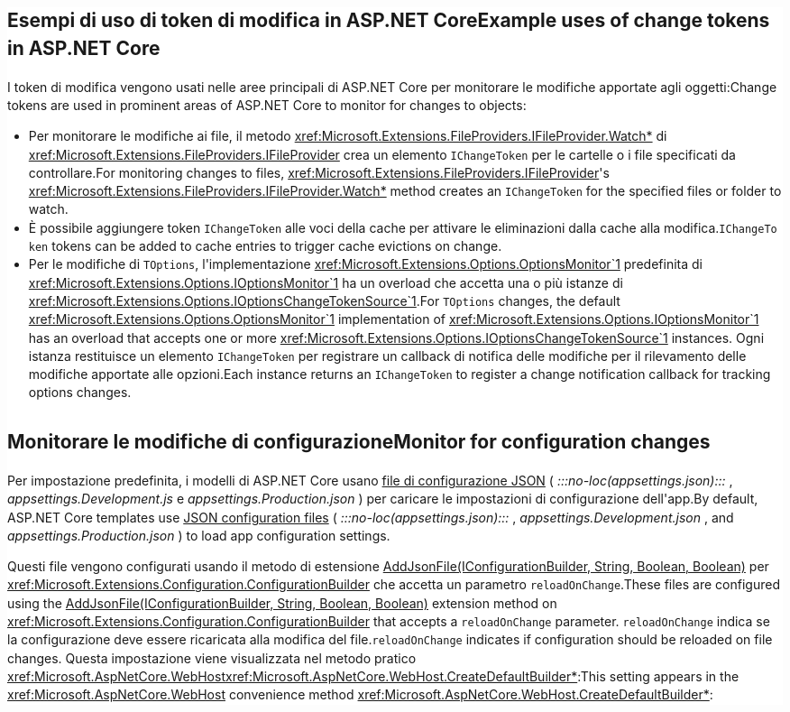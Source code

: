 ## <a name="example-uses-of-change-tokens-in-aspnet-core"></a><span data-ttu-id="9c98d-239">Esempi di uso di token di modifica in ASP.NET Core</span><span class="sxs-lookup"><span data-stu-id="9c98d-239">Example uses of change tokens in ASP.NET Core</span></span>

<span data-ttu-id="9c98d-240">I token di modifica vengono usati nelle aree principali di ASP.NET Core per monitorare le modifiche apportate agli oggetti:</span><span class="sxs-lookup"><span data-stu-id="9c98d-240">Change tokens are used in prominent areas of ASP.NET Core to monitor for changes to objects:</span></span>

* <span data-ttu-id="9c98d-241">Per monitorare le modifiche ai file, il metodo <xref:Microsoft.Extensions.FileProviders.IFileProvider.Watch*> di <xref:Microsoft.Extensions.FileProviders.IFileProvider> crea un elemento `IChangeToken` per le cartelle o i file specificati da controllare.</span><span class="sxs-lookup"><span data-stu-id="9c98d-241">For monitoring changes to files, <xref:Microsoft.Extensions.FileProviders.IFileProvider>'s <xref:Microsoft.Extensions.FileProviders.IFileProvider.Watch*> method creates an `IChangeToken` for the specified files or folder to watch.</span></span>
* <span data-ttu-id="9c98d-242">È possibile aggiungere token `IChangeToken` alle voci della cache per attivare le eliminazioni dalla cache alla modifica.</span><span class="sxs-lookup"><span data-stu-id="9c98d-242">`IChangeToken` tokens can be added to cache entries to trigger cache evictions on change.</span></span>
* <span data-ttu-id="9c98d-243">Per le modifiche di `TOptions`, l'implementazione <xref:Microsoft.Extensions.Options.OptionsMonitor`1> predefinita di <xref:Microsoft.Extensions.Options.IOptionsMonitor`1> ha un overload che accetta una o più istanze di <xref:Microsoft.Extensions.Options.IOptionsChangeTokenSource`1>.</span><span class="sxs-lookup"><span data-stu-id="9c98d-243">For `TOptions` changes, the default <xref:Microsoft.Extensions.Options.OptionsMonitor`1> implementation of <xref:Microsoft.Extensions.Options.IOptionsMonitor`1> has an overload that accepts one or more <xref:Microsoft.Extensions.Options.IOptionsChangeTokenSource`1> instances.</span></span> <span data-ttu-id="9c98d-244">Ogni istanza restituisce un elemento `IChangeToken` per registrare un callback di notifica delle modifiche per il rilevamento delle modifiche apportate alle opzioni.</span><span class="sxs-lookup"><span data-stu-id="9c98d-244">Each instance returns an `IChangeToken` to register a change notification callback for tracking options changes.</span></span>

## <a name="monitor-for-configuration-changes"></a><span data-ttu-id="9c98d-245">Monitorare le modifiche di configurazione</span><span class="sxs-lookup"><span data-stu-id="9c98d-245">Monitor for configuration changes</span></span>

<span data-ttu-id="9c98d-246">Per impostazione predefinita, i modelli di ASP.NET Core usano [file di configurazione JSON](xref:fundamentals/configuration/index#json-configuration-provider) ( *:::no-loc(appsettings.json):::* , *appsettings.Development.js* e *appsettings.Production.json* ) per caricare le impostazioni di configurazione dell'app.</span><span class="sxs-lookup"><span data-stu-id="9c98d-246">By default, ASP.NET Core templates use [JSON configuration files](xref:fundamentals/configuration/index#json-configuration-provider) ( *:::no-loc(appsettings.json):::* , *appsettings.Development.json* , and *appsettings.Production.json* ) to load app configuration settings.</span></span>

<span data-ttu-id="9c98d-247">Questi file vengono configurati usando il metodo di estensione [AddJsonFile(IConfigurationBuilder, String, Boolean, Boolean)](xref:Microsoft.Extensions.Configuration.JsonConfigurationExtensions.AddJsonFile*) per <xref:Microsoft.Extensions.Configuration.ConfigurationBuilder> che accetta un parametro `reloadOnChange`.</span><span class="sxs-lookup"><span data-stu-id="9c98d-247">These files are configured using the [AddJsonFile(IConfigurationBuilder, String, Boolean, Boolean)](xref:Microsoft.Extensions.Configuration.JsonConfigurationExtensions.AddJsonFile*) extension method on <xref:Microsoft.Extensions.Configuration.ConfigurationBuilder> that accepts a `reloadOnChange` parameter.</span></span> <span data-ttu-id="9c98d-248">`reloadOnChange` indica se la configurazione deve essere ricaricata alla modifica del file.</span><span class="sxs-lookup"><span data-stu-id="9c98d-248">`reloadOnChange` indicates if configuration should be reloaded on file changes.</span></span> <span data-ttu-id="9c98d-249">Questa impostazione viene visualizzata nel metodo pratico <xref:Microsoft.AspNetCore.WebHost><xref:Microsoft.AspNetCore.WebHost.CreateDefaultBuilder*>:</span><span class="sxs-lookup"><span data-stu-id="9c98d-249">This setting appears in the <xref:Microsoft.AspNetCore.WebHost> convenience method <xref:Microsoft.AspNetCore.WebHost.CreateDefaultBuilder*>:</span></span>
